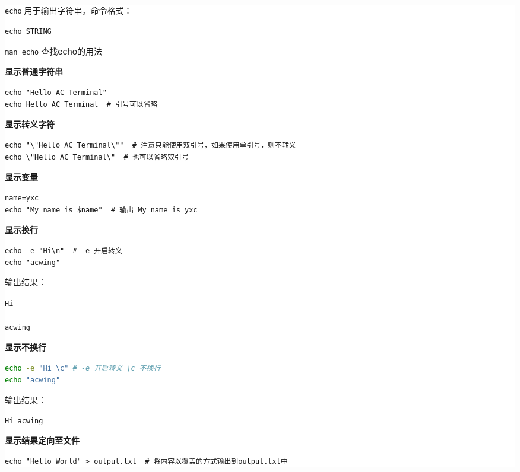 `echo` 用于输出字符串。命令格式：

```shell
echo STRING
```

`man echo` 查找echo的用法

**显示普通字符串**

```shell
echo "Hello AC Terminal"
echo Hello AC Terminal  # 引号可以省略
```

**显示转义字符**

```shell
echo "\"Hello AC Terminal\""  # 注意只能使用双引号，如果使用单引号，则不转义
echo \"Hello AC Terminal\"  # 也可以省略双引号
```

**显示变量**

```shell
name=yxc
echo "My name is $name"  # 输出 My name is yxc
```

**显示换行**

```shell
echo -e "Hi\n"  # -e 开启转义
echo "acwing"
```

输出结果：

```
Hi

acwing
```

**显示不换行**

```sh
echo -e "Hi \c" # -e 开启转义 \c 不换行
echo "acwing"
```

输出结果：

```s
Hi acwing
```

**显示结果定向至文件**

```shell
echo "Hello World" > output.txt  # 将内容以覆盖的方式输出到output.txt中
```
